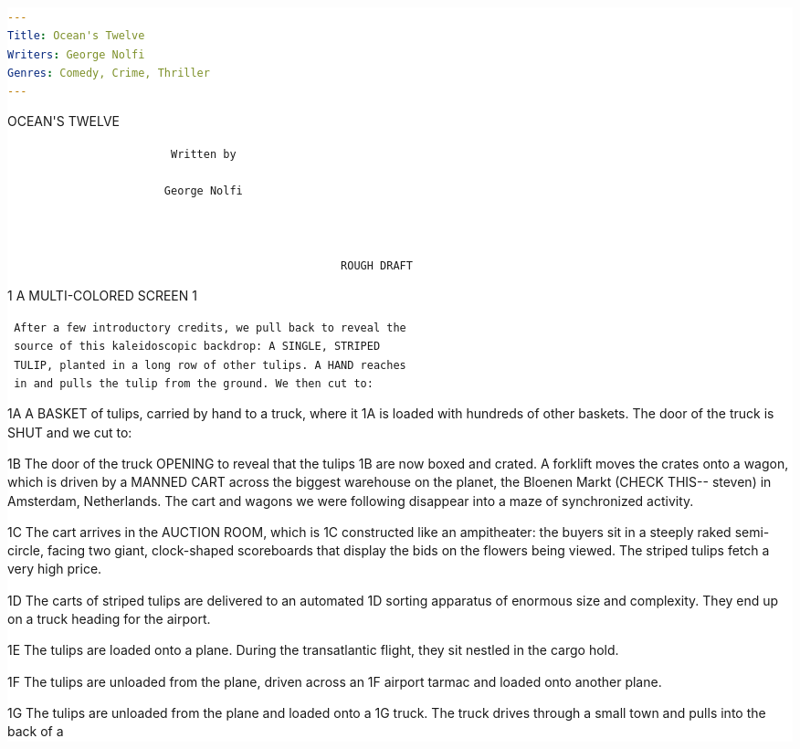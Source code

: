 ```yaml
---
Title: Ocean's Twelve
Writers: George Nolfi
Genres: Comedy, Crime, Thriller
---
```


OCEAN'S TWELVE


                             Written by

                            George Nolfi



                                                       ROUGH DRAFT


1    A MULTI-COLORED SCREEN                                      1

     After a few introductory credits, we pull back to reveal the
     source of this kaleidoscopic backdrop: A SINGLE, STRIPED
     TULIP, planted in a long row of other tulips. A HAND reaches
     in and pulls the tulip from the ground. We then cut to:

1A   A BASKET of tulips, carried by hand to a truck, where it    1A
     is loaded with hundreds of other baskets. The door of the
     truck is SHUT and we cut to:

1B   The door of the truck OPENING to reveal that the tulips    1B
     are now boxed and crated. A forklift moves the crates onto a
     wagon, which is driven by a MANNED CART across the biggest
     warehouse on the planet, the Bloenen Markt (CHECK THIS--
     steven) in Amsterdam, Netherlands. The cart and wagons we
     were following disappear into a maze of synchronized
     activity.

1C   The cart arrives in the AUCTION ROOM, which is             1C
     constructed like an ampitheater: the buyers sit in a steeply
     raked semi-circle, facing two giant, clock-shaped scoreboards
     that display the bids on the flowers being viewed. The
     striped tulips fetch a very high price.

1D   The carts of striped tulips are delivered to an automated 1D
     sorting apparatus of enormous size and complexity. They end
     up on a truck heading for the airport.

1E   The tulips are loaded onto a plane. During the transatlantic
     flight, they sit nestled in the cargo hold.

1F   The tulips are unloaded from the plane, driven across an    1F
     airport tarmac and loaded onto another plane.

1G   The tulips are unloaded from the plane and loaded onto a   1G
     truck. The truck drives through a small town and pulls into
     the back of a
